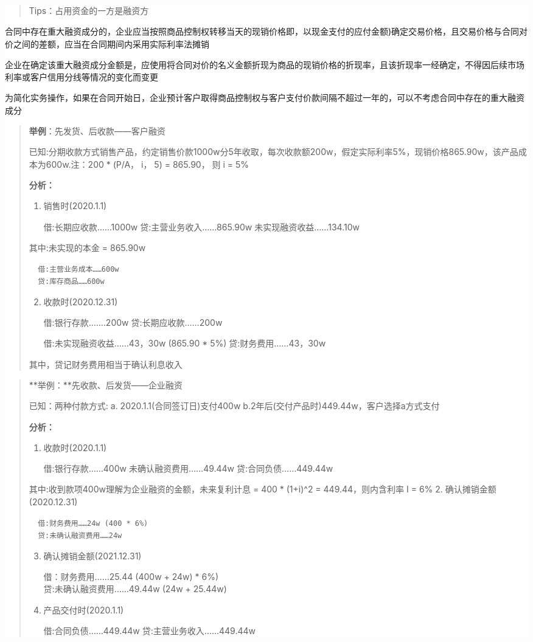 > Tips：占用资金的一方是融资方 



合同中存在重大融资成分的，企业应当按照商品控制权转移当天的现销价格即，以现金支付的应付金额)确定交易价格，且交易价格与合同对价之间的差额，应当在合同期间内采用实际利率法摊销

企业在确定该重大融资成分金额是，应使用将合同对价的名义金额折现为商品的现销价格的折现率，且该折现率一经确定，不得因后续市场利率或客户信用分线等情况的变化而变更

为简化实务操作，如果在合同开始日，企业预计客户取得商品控制权与客户支付价款间隔不超过一年的，可以不考虑合同中存在的重大融资成分	

> **举例**：先发货、后收款——客户融资
> 
> 已知:分期收款方式销售产品，约定销售价款1000w分5年收取，每次收款额200w，假定实际利率5%，现销价格865.90w，该产品成本为600w.注：200 * (P/A， i， 5) = 865.90， 则 i = 5% 
>
> **分析：**
>
> 1. 销售时(2020.1.1)
> 
>		借:长期应收款……1000w
>		贷:主营业务收入……865.90w
>			未实现融资收益……134.10w
>		
>	其中:未实现的本金 = 865.90w
>
>		借:主营业务成本……600w
>		贷:库存商品……600w
>
> 2. 收款时(2020.12.31)
> 
>		借:银行存款.……200w
>		贷:长期应收款……200w
>																																																																					
>		借:未实现融资收益……43，30w (865.90 * 5%)
>		贷:财务费用……43，30w
>	
>	其中，贷记财务费用相当于确认利息收入

> **举例：**先收款、后发货——企业融资
> 
> 已知：两种付款方式:
> a. 2020.1.1(合同签订日)支付400w
> b.2年后(交付产品时)449.44w，客户选择a方式支付
>				
> **分析：**
> 
> 1. 收款时(2020.1.1)
> 
>		借:银行存款……400w
>			未确认融资费用……49.44w
>		贷:合同负债……449.44w
>					
>	其中:收到款项400w理解为企业融资的金额，未来复利计息  = 400 * (1+i)^2 = 449.44，则内含利率 I = 6%
> 2. 确认摊销金额(2020.12.31)
> 
>		借:财务费用……24w (400 * 6%)
>		贷:未确认融资费用……24w
>		
> 3. 确认摊销金额(2021.12.31)
> 
>		借：财务费用……25.44 (400w + 24w) * 6%)	
>		贷:未确认融资费用……49.44w (24w + 25.44w)
>		
> 4. 产品交付时(2020.1.1)
> 
>		借:合同负债……449.44w
>		贷:主营业务收入……449.44w		